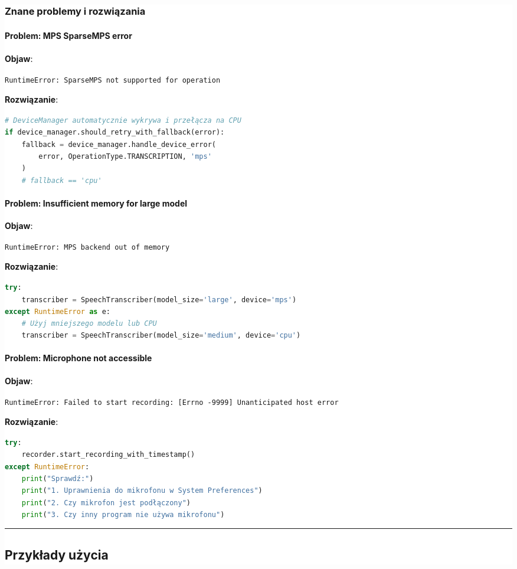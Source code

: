 ### Znane problemy i rozwiązania

#### Problem: MPS SparseMPS error

**Objaw**:
```
RuntimeError: SparseMPS not supported for operation
```

**Rozwiązanie**:
```python
# DeviceManager automatycznie wykrywa i przełącza na CPU
if device_manager.should_retry_with_fallback(error):
    fallback = device_manager.handle_device_error(
        error, OperationType.TRANSCRIPTION, 'mps'
    )
    # fallback == 'cpu'
```

#### Problem: Insufficient memory for large model

**Objaw**:
```
RuntimeError: MPS backend out of memory
```

**Rozwiązanie**:
```python
try:
    transcriber = SpeechTranscriber(model_size='large', device='mps')
except RuntimeError as e:
    # Użyj mniejszego modelu lub CPU
    transcriber = SpeechTranscriber(model_size='medium', device='cpu')
```

#### Problem: Microphone not accessible

**Objaw**:
```
RuntimeError: Failed to start recording: [Errno -9999] Unanticipated host error
```

**Rozwiązanie**:
```python
try:
    recorder.start_recording_with_timestamp()
except RuntimeError:
    print("Sprawdź:")
    print("1. Uprawnienia do mikrofonu w System Preferences")
    print("2. Czy mikrofon jest podłączony")
    print("3. Czy inny program nie używa mikrofonu")
```

---

## Przykłady użycia
